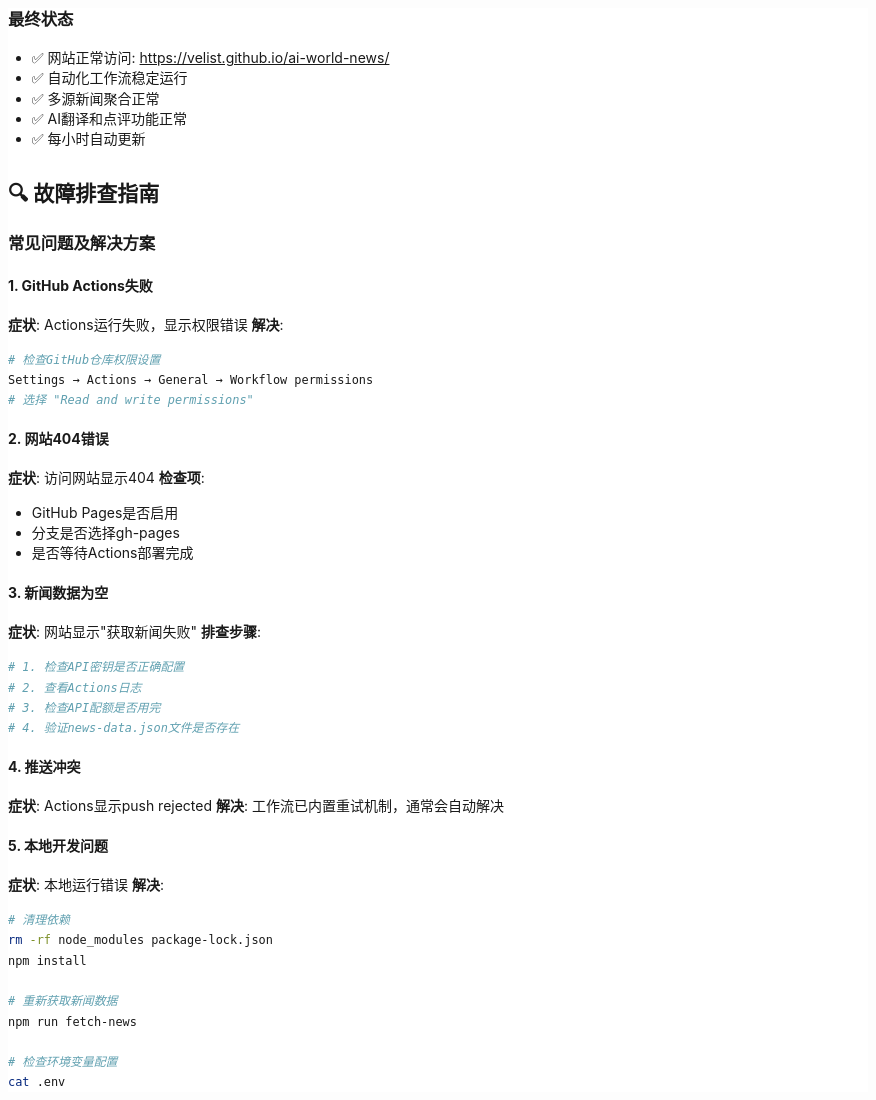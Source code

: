 ### 最终状态
- ✅ 网站正常访问: https://velist.github.io/ai-world-news/
- ✅ 自动化工作流稳定运行
- ✅ 多源新闻聚合正常
- ✅ AI翻译和点评功能正常
- ✅ 每小时自动更新

## 🔍 故障排查指南

### 常见问题及解决方案

#### 1. GitHub Actions失败
**症状**: Actions运行失败，显示权限错误
**解决**:
```bash
# 检查GitHub仓库权限设置
Settings → Actions → General → Workflow permissions
# 选择 "Read and write permissions"
```

#### 2. 网站404错误
**症状**: 访问网站显示404
**检查项**:
- GitHub Pages是否启用
- 分支是否选择gh-pages
- 是否等待Actions部署完成

#### 3. 新闻数据为空
**症状**: 网站显示"获取新闻失败"
**排查步骤**:
```bash
# 1. 检查API密钥是否正确配置
# 2. 查看Actions日志
# 3. 检查API配额是否用完
# 4. 验证news-data.json文件是否存在
```

#### 4. 推送冲突
**症状**: Actions显示push rejected
**解决**: 工作流已内置重试机制，通常会自动解决

#### 5. 本地开发问题
**症状**: 本地运行错误
**解决**:
```bash
# 清理依赖
rm -rf node_modules package-lock.json
npm install

# 重新获取新闻数据
npm run fetch-news

# 检查环境变量配置
cat .env
```
